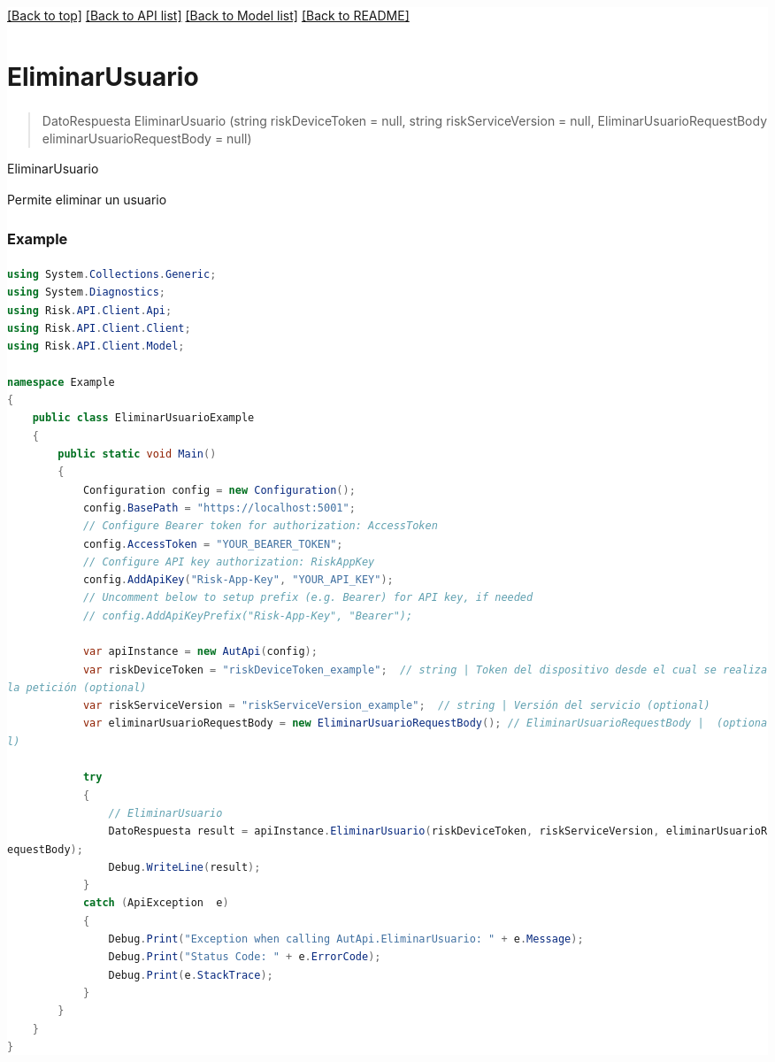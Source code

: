 [[Back to top]](#) [[Back to API list]](../README.md#documentation-for-api-endpoints) [[Back to Model list]](../README.md#documentation-for-models) [[Back to README]](../README.md)

<a name="eliminarusuario"></a>
# **EliminarUsuario**
> DatoRespuesta EliminarUsuario (string riskDeviceToken = null, string riskServiceVersion = null, EliminarUsuarioRequestBody eliminarUsuarioRequestBody = null)

EliminarUsuario

Permite eliminar un usuario

### Example
```csharp
using System.Collections.Generic;
using System.Diagnostics;
using Risk.API.Client.Api;
using Risk.API.Client.Client;
using Risk.API.Client.Model;

namespace Example
{
    public class EliminarUsuarioExample
    {
        public static void Main()
        {
            Configuration config = new Configuration();
            config.BasePath = "https://localhost:5001";
            // Configure Bearer token for authorization: AccessToken
            config.AccessToken = "YOUR_BEARER_TOKEN";
            // Configure API key authorization: RiskAppKey
            config.AddApiKey("Risk-App-Key", "YOUR_API_KEY");
            // Uncomment below to setup prefix (e.g. Bearer) for API key, if needed
            // config.AddApiKeyPrefix("Risk-App-Key", "Bearer");

            var apiInstance = new AutApi(config);
            var riskDeviceToken = "riskDeviceToken_example";  // string | Token del dispositivo desde el cual se realiza la petición (optional) 
            var riskServiceVersion = "riskServiceVersion_example";  // string | Versión del servicio (optional) 
            var eliminarUsuarioRequestBody = new EliminarUsuarioRequestBody(); // EliminarUsuarioRequestBody |  (optional) 

            try
            {
                // EliminarUsuario
                DatoRespuesta result = apiInstance.EliminarUsuario(riskDeviceToken, riskServiceVersion, eliminarUsuarioRequestBody);
                Debug.WriteLine(result);
            }
            catch (ApiException  e)
            {
                Debug.Print("Exception when calling AutApi.EliminarUsuario: " + e.Message);
                Debug.Print("Status Code: " + e.ErrorCode);
                Debug.Print(e.StackTrace);
            }
        }
    }
}
```
